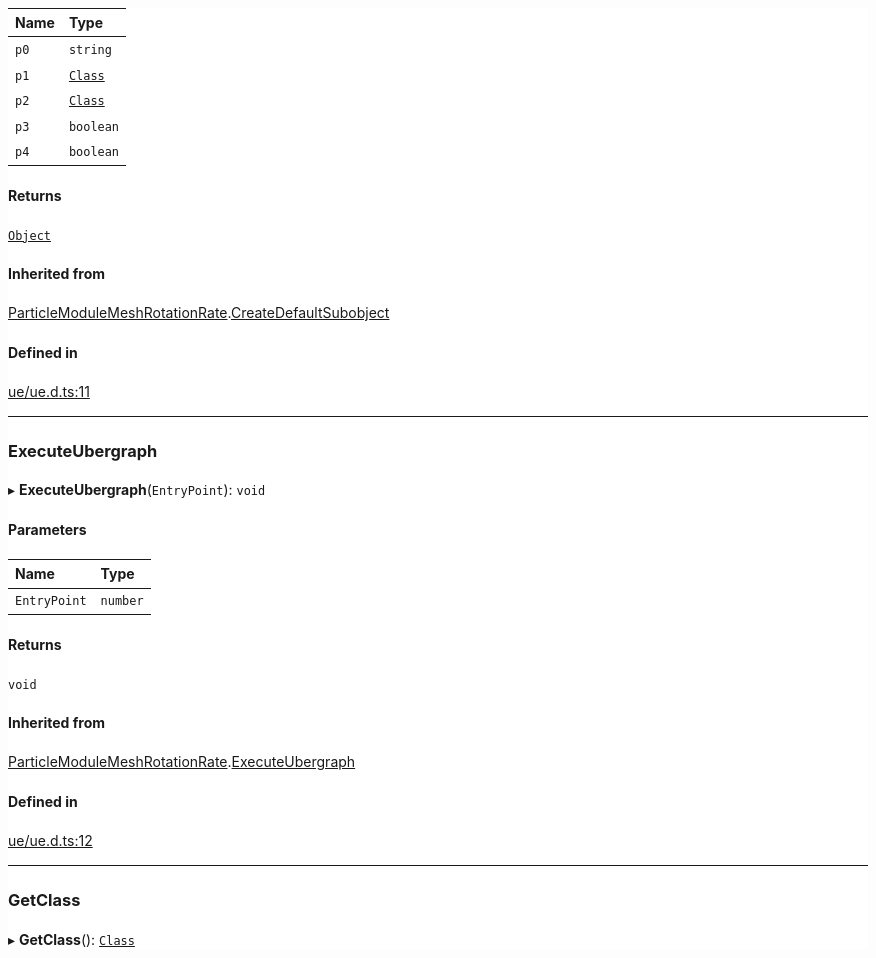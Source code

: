 | Name | Type |
| :------ | :------ |
| `p0` | `string` |
| `p1` | [`Class`](ue_ue.Class.md) |
| `p2` | [`Class`](ue_ue.Class.md) |
| `p3` | `boolean` |
| `p4` | `boolean` |

#### Returns

[`Object`](ue_ue.Object.md)

#### Inherited from

[ParticleModuleMeshRotationRate](ue_ue.ParticleModuleMeshRotationRate.md).[CreateDefaultSubobject](ue_ue.ParticleModuleMeshRotationRate.md#createdefaultsubobject)

#### Defined in

[ue/ue.d.ts:11](https://github.com/YugMetaverse/yug_typings/blob/b7d9b19/ue/ue.d.ts#L11)

___

### ExecuteUbergraph

▸ **ExecuteUbergraph**(`EntryPoint`): `void`

#### Parameters

| Name | Type |
| :------ | :------ |
| `EntryPoint` | `number` |

#### Returns

`void`

#### Inherited from

[ParticleModuleMeshRotationRate](ue_ue.ParticleModuleMeshRotationRate.md).[ExecuteUbergraph](ue_ue.ParticleModuleMeshRotationRate.md#executeubergraph)

#### Defined in

[ue/ue.d.ts:12](https://github.com/YugMetaverse/yug_typings/blob/b7d9b19/ue/ue.d.ts#L12)

___

### GetClass

▸ **GetClass**(): [`Class`](ue_ue.Class.md)
